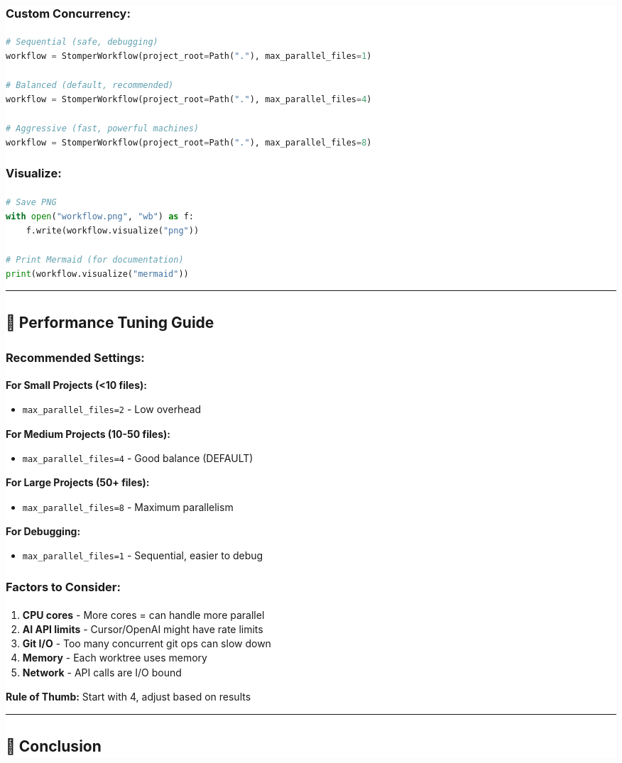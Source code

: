 ### **Custom Concurrency:**
```python
# Sequential (safe, debugging)
workflow = StomperWorkflow(project_root=Path("."), max_parallel_files=1)

# Balanced (default, recommended)
workflow = StomperWorkflow(project_root=Path("."), max_parallel_files=4)

# Aggressive (fast, powerful machines)
workflow = StomperWorkflow(project_root=Path("."), max_parallel_files=8)
```

### **Visualize:**
```python
# Save PNG
with open("workflow.png", "wb") as f:
    f.write(workflow.visualize("png"))

# Print Mermaid (for documentation)
print(workflow.visualize("mermaid"))
```

---

## 🎯 **Performance Tuning Guide**

### **Recommended Settings:**

**For Small Projects (<10 files):**
- `max_parallel_files=2` - Low overhead

**For Medium Projects (10-50 files):**
- `max_parallel_files=4` - Good balance (DEFAULT)

**For Large Projects (50+ files):**
- `max_parallel_files=8` - Maximum parallelism

**For Debugging:**
- `max_parallel_files=1` - Sequential, easier to debug

### **Factors to Consider:**
1. **CPU cores** - More cores = can handle more parallel
2. **AI API limits** - Cursor/OpenAI might have rate limits
3. **Git I/O** - Too many concurrent git ops can slow down
4. **Memory** - Each worktree uses memory
5. **Network** - API calls are I/O bound

**Rule of Thumb:** Start with 4, adjust based on results

---

## 🎊 **Conclusion**
